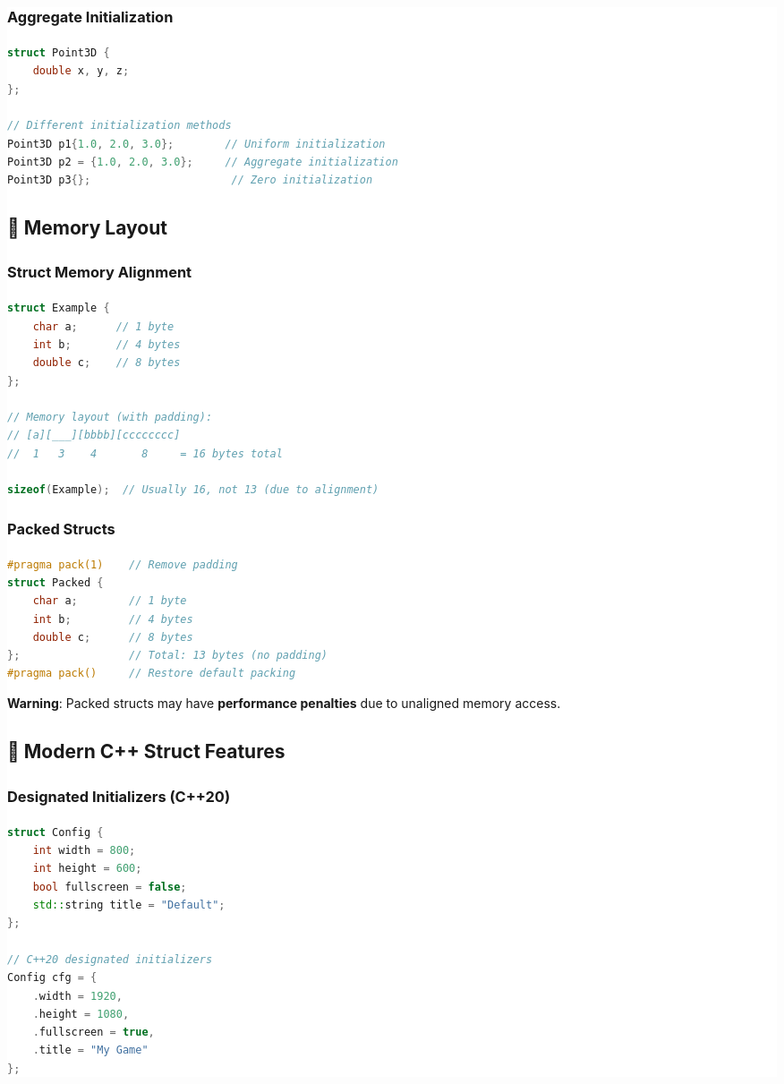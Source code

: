 ### Aggregate Initialization
```cpp
struct Point3D {
    double x, y, z;
};

// Different initialization methods
Point3D p1{1.0, 2.0, 3.0};        // Uniform initialization
Point3D p2 = {1.0, 2.0, 3.0};     // Aggregate initialization  
Point3D p3{};                      // Zero initialization
```

## 💾 Memory Layout

### Struct Memory Alignment
```cpp
struct Example {
    char a;      // 1 byte
    int b;       // 4 bytes
    double c;    // 8 bytes
};

// Memory layout (with padding):
// [a][___][bbbb][cccccccc]
//  1   3    4       8     = 16 bytes total

sizeof(Example);  // Usually 16, not 13 (due to alignment)
```

### Packed Structs
```cpp
#pragma pack(1)    // Remove padding
struct Packed {
    char a;        // 1 byte
    int b;         // 4 bytes  
    double c;      // 8 bytes
};                 // Total: 13 bytes (no padding)
#pragma pack()     // Restore default packing
```

**Warning**: Packed structs may have **performance penalties** due to unaligned memory access.

## 🚀 Modern C++ Struct Features

### Designated Initializers (C++20)
```cpp
struct Config {
    int width = 800;
    int height = 600;
    bool fullscreen = false;
    std::string title = "Default";
};

// C++20 designated initializers
Config cfg = {
    .width = 1920,
    .height = 1080,
    .fullscreen = true,
    .title = "My Game"
};
```
